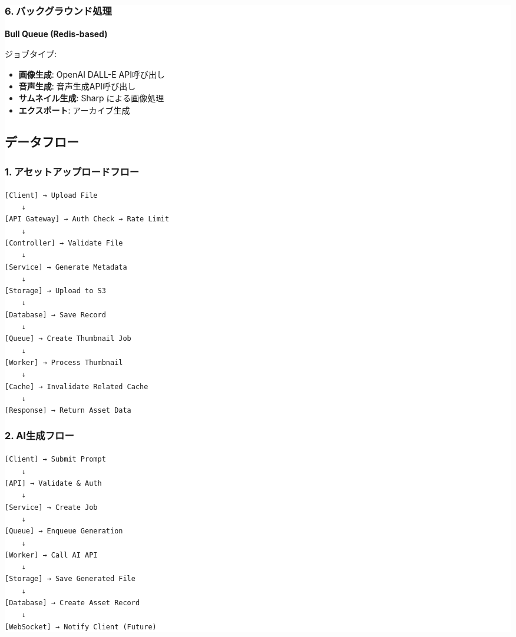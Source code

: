 ### 6. バックグラウンド処理

**Bull Queue (Redis-based)**

ジョブタイプ:
- **画像生成**: OpenAI DALL-E API呼び出し
- **音声生成**: 音声生成API呼び出し
- **サムネイル生成**: Sharp による画像処理
- **エクスポート**: アーカイブ生成

## データフロー

### 1. アセットアップロードフロー

```
[Client] → Upload File
    ↓
[API Gateway] → Auth Check → Rate Limit
    ↓
[Controller] → Validate File
    ↓
[Service] → Generate Metadata
    ↓
[Storage] → Upload to S3
    ↓
[Database] → Save Record
    ↓
[Queue] → Create Thumbnail Job
    ↓
[Worker] → Process Thumbnail
    ↓
[Cache] → Invalidate Related Cache
    ↓
[Response] → Return Asset Data
```

### 2. AI生成フロー

```
[Client] → Submit Prompt
    ↓
[API] → Validate & Auth
    ↓
[Service] → Create Job
    ↓
[Queue] → Enqueue Generation
    ↓
[Worker] → Call AI API
    ↓
[Storage] → Save Generated File
    ↓
[Database] → Create Asset Record
    ↓
[WebSocket] → Notify Client (Future)
```
